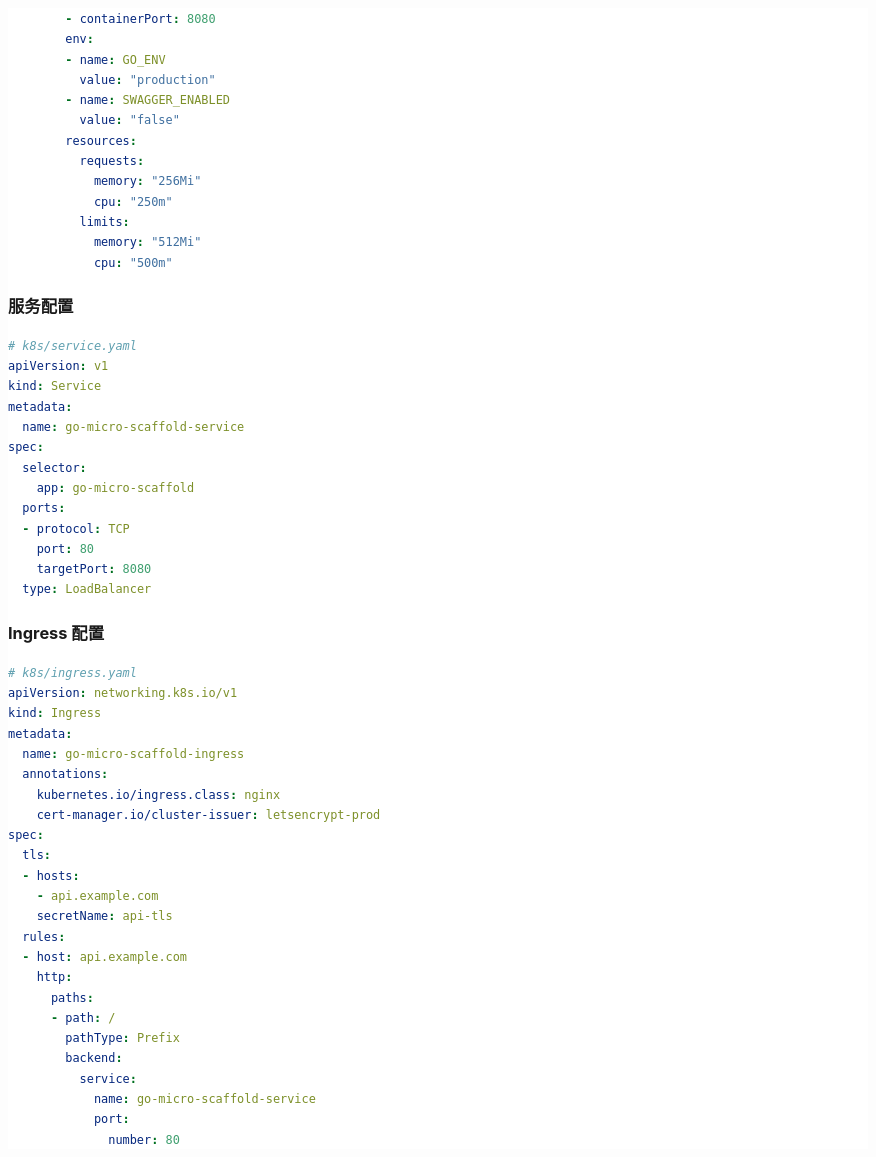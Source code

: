 ```yaml
        - containerPort: 8080
        env:
        - name: GO_ENV
          value: "production"
        - name: SWAGGER_ENABLED
          value: "false"
        resources:
          requests:
            memory: "256Mi"
            cpu: "250m"
          limits:
            memory: "512Mi"
            cpu: "500m"
```

### 服务配置

```yaml
# k8s/service.yaml
apiVersion: v1
kind: Service
metadata:
  name: go-micro-scaffold-service
spec:
  selector:
    app: go-micro-scaffold
  ports:
  - protocol: TCP
    port: 80
    targetPort: 8080
  type: LoadBalancer
```

### Ingress 配置

```yaml
# k8s/ingress.yaml
apiVersion: networking.k8s.io/v1
kind: Ingress
metadata:
  name: go-micro-scaffold-ingress
  annotations:
    kubernetes.io/ingress.class: nginx
    cert-manager.io/cluster-issuer: letsencrypt-prod
spec:
  tls:
  - hosts:
    - api.example.com
    secretName: api-tls
  rules:
  - host: api.example.com
    http:
      paths:
      - path: /
        pathType: Prefix
        backend:
          service:
            name: go-micro-scaffold-service
            port:
              number: 80
```
